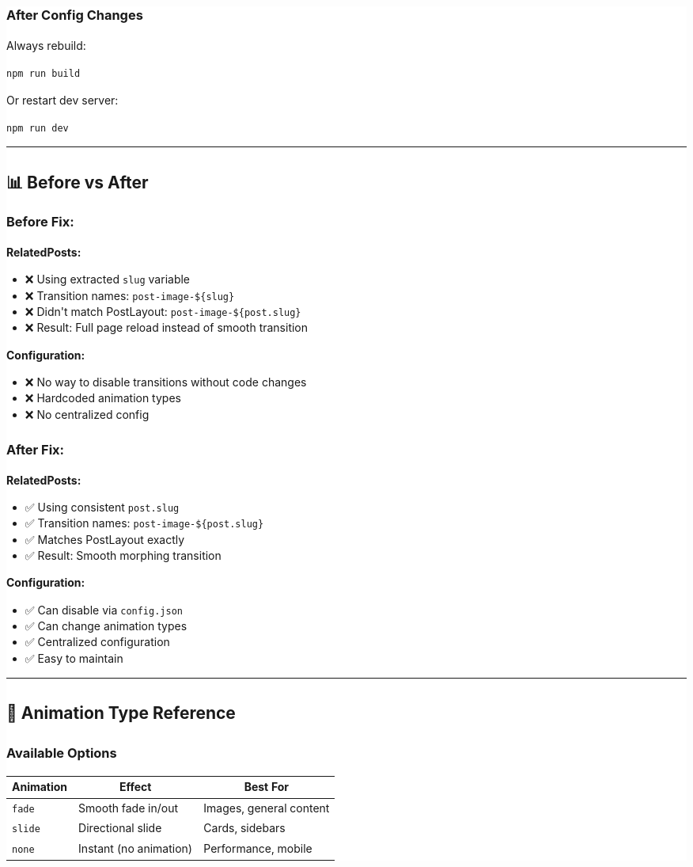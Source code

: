 ### After Config Changes

Always rebuild:
```bash
npm run build
```

Or restart dev server:
```bash
npm run dev
```

---

## 📊 Before vs After

### Before Fix:

**RelatedPosts:**
- ❌ Using extracted `slug` variable
- ❌ Transition names: `post-image-${slug}`
- ❌ Didn't match PostLayout: `post-image-${post.slug}`
- ❌ Result: Full page reload instead of smooth transition

**Configuration:**
- ❌ No way to disable transitions without code changes
- ❌ Hardcoded animation types
- ❌ No centralized config

### After Fix:

**RelatedPosts:**
- ✅ Using consistent `post.slug`
- ✅ Transition names: `post-image-${post.slug}`
- ✅ Matches PostLayout exactly
- ✅ Result: Smooth morphing transition

**Configuration:**
- ✅ Can disable via `config.json`
- ✅ Can change animation types
- ✅ Centralized configuration
- ✅ Easy to maintain

---

## 🎨 Animation Type Reference

### Available Options

| Animation | Effect | Best For |
|-----------|--------|----------|
| `fade` | Smooth fade in/out | Images, general content |
| `slide` | Directional slide | Cards, sidebars |
| `none` | Instant (no animation) | Performance, mobile |
